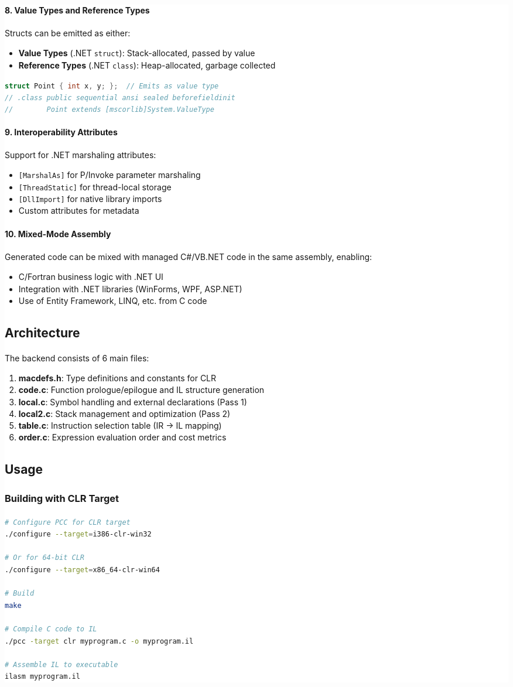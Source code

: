 #### 8. **Value Types and Reference Types**

Structs can be emitted as either:

- **Value Types** (.NET `struct`): Stack-allocated, passed by value
- **Reference Types** (.NET `class`): Heap-allocated, garbage collected

```c
struct Point { int x, y; };  // Emits as value type
// .class public sequential ansi sealed beforefieldinit
//        Point extends [mscorlib]System.ValueType
```

#### 9. **Interoperability Attributes**

Support for .NET marshaling attributes:

- `[MarshalAs]` for P/Invoke parameter marshaling
- `[ThreadStatic]` for thread-local storage
- `[DllImport]` for native library imports
- Custom attributes for metadata

#### 10. **Mixed-Mode Assembly**

Generated code can be mixed with managed C#/VB.NET code in the same assembly, enabling:

- C/Fortran business logic with .NET UI
- Integration with .NET libraries (WinForms, WPF, ASP.NET)
- Use of Entity Framework, LINQ, etc. from C code

## Architecture

The backend consists of 6 main files:

1. **macdefs.h**: Type definitions and constants for CLR
2. **code.c**: Function prologue/epilogue and IL structure generation
3. **local.c**: Symbol handling and external declarations (Pass 1)
4. **local2.c**: Stack management and optimization (Pass 2)
5. **table.c**: Instruction selection table (IR → IL mapping)
6. **order.c**: Expression evaluation order and cost metrics

## Usage

### Building with CLR Target

```bash
# Configure PCC for CLR target
./configure --target=i386-clr-win32

# Or for 64-bit CLR
./configure --target=x86_64-clr-win64

# Build
make

# Compile C code to IL
./pcc -target clr myprogram.c -o myprogram.il

# Assemble IL to executable
ilasm myprogram.il
```
